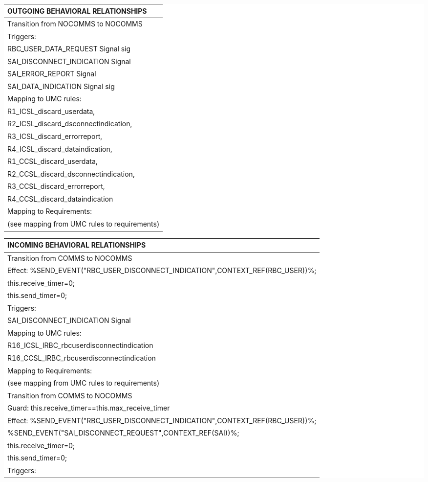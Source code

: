 | OUTGOING BEHAVIORAL RELATIONSHIPS            |
|:---------------------------------------------|
| Transition from NOCOMMS to NOCOMMS           |
| Triggers:                                    |
| RBC_USER_DATA_REQUEST Signal sig             |
| SAI_DISCONNECT_INDICATION Signal             |
| SAI_ERROR_REPORT Signal                      |
| SAI_DATA_INDICATION Signal sig               |
| Mapping to UMC rules:                        |
| R1_ICSL_discard_userdata,                    |
| R2_ICSL_discard_dsconnectindication,         |
| R3_ICSL_discard_errorreport,                 |
| R4_ICSL_discard_dataindication,              |
| R1_CCSL_discard_userdata,                    |
| R2_CCSL_discard_dsconnectindication,         |
| R3_CCSL_discard_errorreport,                 |
| R4_CCSL_discard_dataindication               |
| Mapping to Requirements:                     |
| (see mapping from UMC rules to requirements) |

| INCOMING BEHAVIORAL RELATIONSHIPS                                                |
|:---------------------------------------------------------------------------------|
| Transition from COMMS to NOCOMMS                                                 |
| Effect: %SEND_EVENT("RBC_USER_DISCONNECT_INDICATION",CONTEXT_REF(RBC_USER))%;    |
| this.receive_timer=0;                                                            |
| this.send_timer=0;                                                               |
| Triggers:                                                                        |
| SAI_DISCONNECT_INDICATION Signal                                                 |
| Mapping to UMC rules:                                                            |
| R16_ICSL_IRBC_rbcuserdisconnectindication                                        |
| R16_CCSL_IRBC_rbcuserdisconnectindication                                        |
| Mapping to Requirements:                                                         |
| (see mapping from UMC rules to requirements)                                     |
| Transition from COMMS to NOCOMMS                                                 |
| Guard: this.receive_timer==this.max_receive_timer                                |
| Effect: %SEND_EVENT("RBC_USER_DISCONNECT_INDICATION",CONTEXT_REF(RBC_USER))%;    |
| %SEND_EVENT("SAI_DISCONNECT_REQUEST",CONTEXT_REF(SAI))%;                         |
| this.receive_timer=0;                                                            |
| this.send_timer=0;                                                               |
| Triggers:                                                                        |
